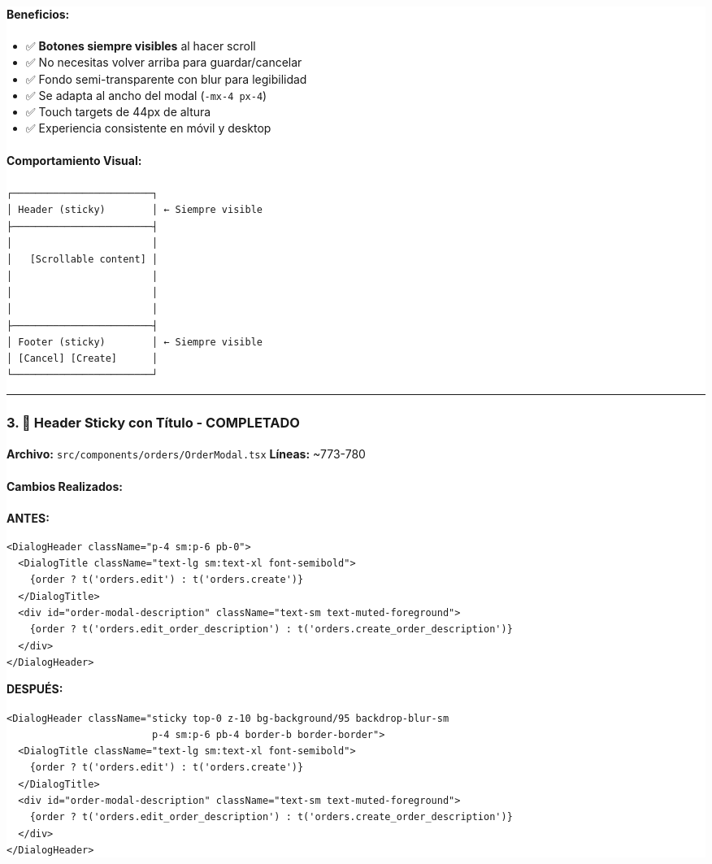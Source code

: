 #### Beneficios:
- ✅ **Botones siempre visibles** al hacer scroll
- ✅ No necesitas volver arriba para guardar/cancelar
- ✅ Fondo semi-transparente con blur para legibilidad
- ✅ Se adapta al ancho del modal (`-mx-4 px-4`)
- ✅ Touch targets de 44px de altura
- ✅ Experiencia consistente en móvil y desktop

#### Comportamiento Visual:
```
┌────────────────────────┐
│ Header (sticky)        │ ← Siempre visible
├────────────────────────┤
│                        │
│   [Scrollable content] │
│                        │
│                        │
│                        │
├────────────────────────┤
│ Footer (sticky)        │ ← Siempre visible
│ [Cancel] [Create]      │
└────────────────────────┘
```

---

### 3. 📍 Header Sticky con Título - COMPLETADO

**Archivo:** `src/components/orders/OrderModal.tsx`
**Líneas:** ~773-780

#### Cambios Realizados:

**ANTES:**
```tsx
<DialogHeader className="p-4 sm:p-6 pb-0">
  <DialogTitle className="text-lg sm:text-xl font-semibold">
    {order ? t('orders.edit') : t('orders.create')}
  </DialogTitle>
  <div id="order-modal-description" className="text-sm text-muted-foreground">
    {order ? t('orders.edit_order_description') : t('orders.create_order_description')}
  </div>
</DialogHeader>
```

**DESPUÉS:**
```tsx
<DialogHeader className="sticky top-0 z-10 bg-background/95 backdrop-blur-sm
                         p-4 sm:p-6 pb-4 border-b border-border">
  <DialogTitle className="text-lg sm:text-xl font-semibold">
    {order ? t('orders.edit') : t('orders.create')}
  </DialogTitle>
  <div id="order-modal-description" className="text-sm text-muted-foreground">
    {order ? t('orders.edit_order_description') : t('orders.create_order_description')}
  </div>
</DialogHeader>
```
